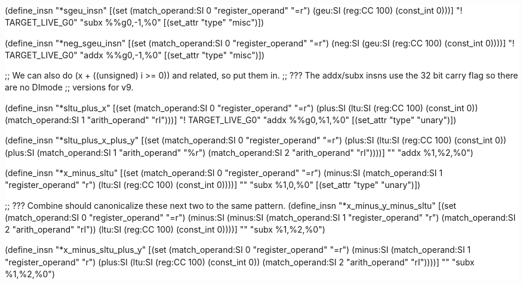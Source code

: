 (define_insn "*sgeu_insn"
  [(set (match_operand:SI 0 "register_operand" "=r")
	(geu:SI (reg:CC 100) (const_int 0)))]
  "! TARGET_LIVE_G0"
  "subx %%g0,-1,%0"
  [(set_attr "type" "misc")])

(define_insn "*neg_sgeu_insn"
  [(set (match_operand:SI 0 "register_operand" "=r")
	(neg:SI (geu:SI (reg:CC 100) (const_int 0))))]
  "! TARGET_LIVE_G0"
  "addx %%g0,-1,%0"
  [(set_attr "type" "misc")])

;; We can also do (x + ((unsigned) i >= 0)) and related, so put them in.
;; ??? The addx/subx insns use the 32 bit carry flag so there are no DImode
;; versions for v9.

(define_insn "*sltu_plus_x"
  [(set (match_operand:SI 0 "register_operand" "=r")
	(plus:SI (ltu:SI (reg:CC 100) (const_int 0))
		 (match_operand:SI 1 "arith_operand" "rI")))]
  "! TARGET_LIVE_G0"
  "addx %%g0,%1,%0"
  [(set_attr "type" "unary")])

(define_insn "*sltu_plus_x_plus_y"
  [(set (match_operand:SI 0 "register_operand" "=r")
	(plus:SI (ltu:SI (reg:CC 100) (const_int 0))
		 (plus:SI (match_operand:SI 1 "arith_operand" "%r")
			  (match_operand:SI 2 "arith_operand" "rI"))))]
  ""
  "addx %1,%2,%0")

(define_insn "*x_minus_sltu"
  [(set (match_operand:SI 0 "register_operand" "=r")
	(minus:SI (match_operand:SI 1 "register_operand" "r")
		  (ltu:SI (reg:CC 100) (const_int 0))))]
  ""
  "subx %1,0,%0"
  [(set_attr "type" "unary")])

;; ??? Combine should canonicalize these next two to the same pattern.
(define_insn "*x_minus_y_minus_sltu"
  [(set (match_operand:SI 0 "register_operand" "=r")
	(minus:SI (minus:SI (match_operand:SI 1 "register_operand" "r")
			    (match_operand:SI 2 "arith_operand" "rI"))
		  (ltu:SI (reg:CC 100) (const_int 0))))]
  ""
  "subx %1,%2,%0")

(define_insn "*x_minus_sltu_plus_y"
  [(set (match_operand:SI 0 "register_operand" "=r")
	(minus:SI (match_operand:SI 1 "register_operand" "r")
		  (plus:SI (ltu:SI (reg:CC 100) (const_int 0))
			   (match_operand:SI 2 "arith_operand" "rI"))))]
  ""
  "subx %1,%2,%0")
